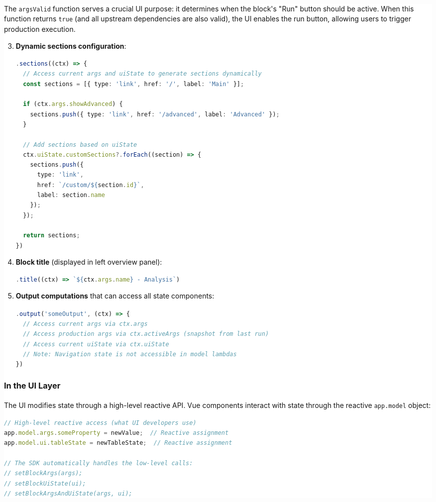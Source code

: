    The `argsValid` function serves a crucial UI purpose: it determines when the block's "Run" button should be active. When this function returns `true` (and all upstream dependencies are also valid), the UI enables the run button, allowing users to trigger production execution.

3. **Dynamic sections configuration**:
   ```typescript
   .sections((ctx) => {
     // Access current args and uiState to generate sections dynamically
     const sections = [{ type: 'link', href: '/', label: 'Main' }];
     
     if (ctx.args.showAdvanced) {
       sections.push({ type: 'link', href: '/advanced', label: 'Advanced' });
     }
     
     // Add sections based on uiState
     ctx.uiState.customSections?.forEach((section) => {
       sections.push({
         type: 'link',
         href: `/custom/${section.id}`,
         label: section.name
       });
     });
     
     return sections;
   })
   ```

4. **Block title** (displayed in left overview panel):
   ```typescript
   .title((ctx) => `${ctx.args.name} - Analysis`)
   ```

5. **Output computations** that can access all state components:
   ```typescript
   .output('someOutput', (ctx) => {
     // Access current args via ctx.args
     // Access production args via ctx.activeArgs (snapshot from last run)
     // Access current uiState via ctx.uiState
     // Note: Navigation state is not accessible in model lambdas
   })
   ```

### In the UI Layer

The UI modifies state through a high-level reactive API. Vue components interact with state through the reactive `app.model` object:

```typescript
// High-level reactive access (what UI developers use)
app.model.args.someProperty = newValue;  // Reactive assignment
app.model.ui.tableState = newTableState;  // Reactive assignment

// The SDK automatically handles the low-level calls:
// setBlockArgs(args);
// setBlockUiState(ui);
// setBlockArgsAndUiState(args, ui);
```
